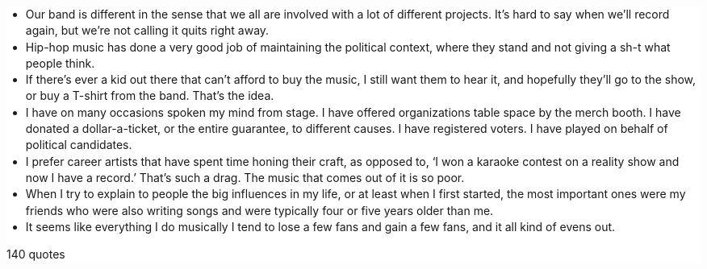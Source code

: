  - Our band is different in the sense that we all are involved with a lot of different projects. It’s hard to say when we’ll record again, but we’re not calling it quits right away.
 - Hip-hop music has done a very good job of maintaining the political context, where they stand and not giving a sh-t what people think.
 - If there’s ever a kid out there that can’t afford to buy the music, I still want them to hear it, and hopefully they’ll go to the show, or buy a T-shirt from the band. That’s the idea.
 - I have on many occasions spoken my mind from stage. I have offered organizations table space by the merch booth. I have donated a dollar-a-ticket, or the entire guarantee, to different causes. I have registered voters. I have played on behalf of political candidates.
 - I prefer career artists that have spent time honing their craft, as opposed to, ‘I won a karaoke contest on a reality show and now I have a record.’ That’s such a drag. The music that comes out of it is so poor.
 - When I try to explain to people the big influences in my life, or at least when I first started, the most important ones were my friends who were also writing songs and were typically four or five years older than me.
 - It seems like everything I do musically I tend to lose a few fans and gain a few fans, and it all kind of evens out.

140 quotes